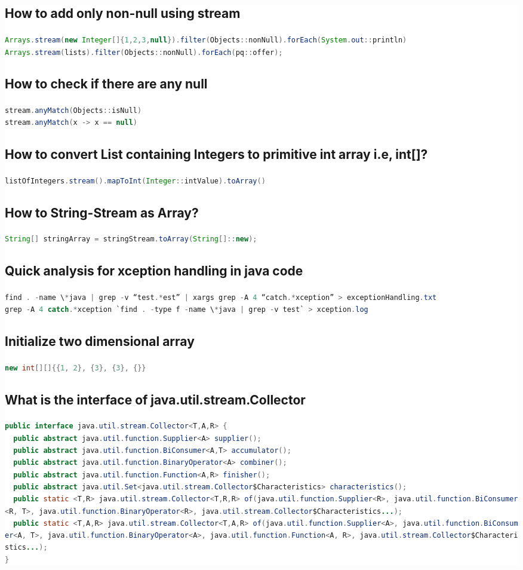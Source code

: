 ## How to add only non-null using stream</summary>
```java
Arrays.stream(new Integer[]{1,2,3,null}).filter(Objects::nonNull).forEach(System.out::println)
Arrays.stream(lists).filter(Objects::nonNull).forEach(pq::offer);
```

## How to check if there are any null
```java
stream.anyMatch(Objects::isNull)
stream.anyMatch(x -> x == null)
```

## How to convert List<Integer> containing Integers to primitive int array i.e, int[]?
```java
listOfIntegers.stream().mapToInt(Integer::intValue).toArray()
```

## How to String-Stream as Array?
```java
String[] stringArray = stringStream.toArray(String[]::new);
```

## Quick analysis for xception handling in java code
```java
find . -name \*java | grep -v “test.*est” | xargs grep -A 4 “catch.*xception” > exceptionHandling.txt
grep -A 4 catch.*xception `find . -type f -name \*java | grep -v test` > xception.log
```

## Initialize two dimensional array
```java
new int[][]{{1, 2}, {3}, {3}, {}}
```

## What is the interface of java.util.stream.Collector

```java
public interface java.util.stream.Collector<T,A,R> {
  public abstract java.util.function.Supplier<A> supplier();
  public abstract java.util.function.BiConsumer<A,T> accumulator();
  public abstract java.util.function.BinaryOperator<A> combiner();
  public abstract java.util.function.Function<A,R> finisher();
  public abstract java.util.Set<java.util.stream.Collector$Characteristics> characteristics();
  public static <T,R> java.util.stream.Collector<T,R,R> of(java.util.function.Supplier<R>, java.util.function.BiConsumer<R, T>, java.util.function.BinaryOperator<R>, java.util.stream.Collector$Characteristics...);
  public static <T,A,R> java.util.stream.Collector<T,A,R> of(java.util.function.Supplier<A>, java.util.function.BiConsumer<A, T>, java.util.function.BinaryOperator<A>, java.util.function.Function<A, R>, java.util.stream.Collector$Characteristics...);
}
```


[//]: # "Order of document - Array-Initialization, IntStream, List, String, Map"
[DequeImage]: img/ArrayDeque.png "ArrayDeque"